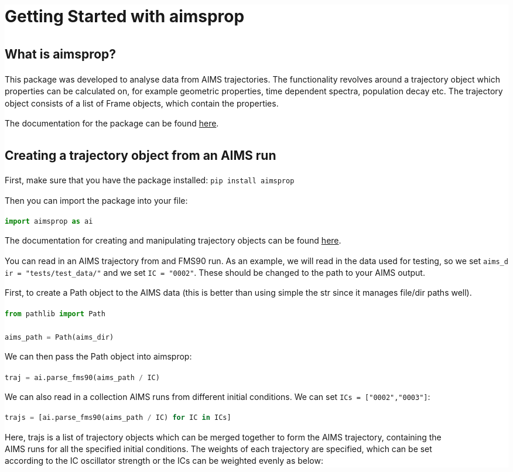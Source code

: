 # Getting Started with aimsprop

## What is aimsprop?

This package was developed to analyse data from AIMS trajectories. The functionality revolves around a trajectory object which properties can be calculated on, for example geometric properties, time dependent spectra, population decay etc. The trajectory object consists of a list of Frame objects, which contain the properties.

The documentation for the package can be found [here](https://mtzgroup.github.io/aimsprop/).

## Creating a trajectory object from an AIMS run

First, make sure that you have the package installed:
`pip install aimsprop`

Then you can import the package into your file:

```python
import aimsprop as ai
```

The documentation for creating and manipulating trajectory objects can be
found [here](https://mtzgroup.github.io/aimsprop/code_reference/traj.py/).

You can read in an AIMS trajectory from and FMS90 run. As an example, we will read in the data used for testing, so we set `aims_dir = "tests/test_data/"` and we set `IC = "0002"`. These should be changed to the path to your AIMS output.

First, to create a Path object to the AIMS data (this is better than using simple the str since it manages file/dir paths well).

```python
from pathlib import Path

aims_path = Path(aims_dir)
```

We can then pass the Path object into aimsprop:

```python
traj = ai.parse_fms90(aims_path / IC)
```

We can also read in a collection AIMS runs from different initial conditions. We can set `ICs = ["0002","0003"]`:

```python
trajs = [ai.parse_fms90(aims_path / IC) for IC in ICs]
```

Here, trajs is a list of trajectory objects which can be merged together to form the AIMS trajectory, containing the\
AIMS runs for all the specified initial conditions. The weights of each trajectory are specified, which can be set\
according to the IC oscillator strength or the ICs can be weighted evenly as below:
